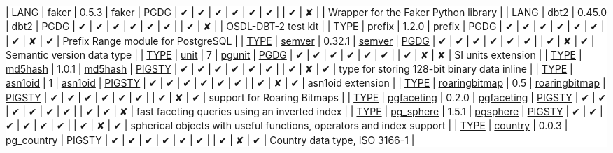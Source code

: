 | [LANG](/LANG/) | [faker](https://github.com/anpandu/postgresql_faker) | 0.5.3 | [faker](/lang/faker) | [<span class="tccyan">PGDG</span>](https://github.com/anpandu/postgresql_faker) | <span class="tcblue">✔</span> | <span class="tcblue">✔</span> | <span class="tcblue">✔</span> | <span class="tcblue">✔</span> | <span class="tcblue">✔</span> | <span class="tcblue">✔</span> |  | <span class="tcgreen">✔</span> | <span class="tcwarn">✘</span> |  | Wrapper for the Faker Python library |
| [LANG](/LANG/) | [dbt2](https://github.com/nuodb/dbt2/tree/master) | 0.45.0 | [dbt2](/lang/dbt2) | [<span class="tccyan">PGDG</span>](https://github.com/nuodb/dbt2/tree/master) | <span class="tcblue">✔</span> | <span class="tcblue">✔</span> | <span class="tcblue">✔</span> | <span class="tcblue">✔</span> | <span class="tcblue">✔</span> | <span class="tcblue">✔</span> |  | <span class="tcgreen">✔</span> | <span class="tcwarn">✘</span> |  | OSDL-DBT-2 test kit |
| [TYPE](/TYPE/) | [prefix](https://github.com/dimitri/prefix) | 1.2.0 | [prefix](/type/prefix) | [<span class="tccyan">PGDG</span>](https://github.com/dimitri/prefix) | <span class="tcblue">✔</span> | <span class="tcblue">✔</span> | <span class="tcblue">✔</span> | <span class="tcblue">✔</span> | <span class="tcblue">✔</span> | <span class="tcblue">✔</span> |  | <span class="tcgreen">✔</span> | <span class="tcwarn">✘</span> | <span class="tcgreen">✔</span> | Prefix Range module for PostgreSQL |
| [TYPE](/TYPE/) | [semver](https://github.com/theory/pg-semver) | 0.32.1 | [semver](/type/semver) | [<span class="tccyan">PGDG</span>](https://github.com/theory/pg-semver) | <span class="tcblue">✔</span> | <span class="tcblue">✔</span> | <span class="tcblue">✔</span> | <span class="tcblue">✔</span> | <span class="tcblue">✔</span> | <span class="tcblue">✔</span> |  | <span class="tcgreen">✔</span> | <span class="tcwarn">✘</span> | <span class="tcgreen">✔</span> | Semantic version data type |
| [TYPE](/TYPE/) | [unit](https://github.com/df7cb/postgresql-unit) | 7 | [pgunit](/type/pgunit) | [<span class="tccyan">PGDG</span>](https://github.com/df7cb/postgresql-unit) | <span class="tcblue">✔</span> | <span class="tcblue">✔</span> | <span class="tcblue">✔</span> | <span class="tcblue">✔</span> | <span class="tcblue">✔</span> | <span class="tcblue">✔</span> |  | <span class="tcgreen">✔</span> | <span class="tcwarn">✘</span> | <span class="tcwarn">✘</span> | SI units extension |
| [TYPE](/TYPE/) | [md5hash](https://github.com/tvondra/md5hash) | 1.0.1 | [md5hash](/type/md5hash) | [<span class="tcwarn">PIGSTY</span>](https://github.com/tvondra/md5hash) | <span class="tcblue">✔</span> | <span class="tcblue">✔</span> | <span class="tcblue">✔</span> | <span class="tcblue">✔</span> | <span class="tcblue">✔</span> | <span class="tcblue">✔</span> |  | <span class="tcgreen">✔</span> | <span class="tcwarn">✘</span> | <span class="tcgreen">✔</span> | type for storing 128-bit binary data inline |
| [TYPE](/TYPE/) | [asn1oid](https://github.com/df7cb/pgsql-asn1oid) | 1 | [asn1oid](/type/asn1oid) | [<span class="tcwarn">PIGSTY</span>](https://github.com/df7cb/pgsql-asn1oid) | <span class="tcblue">✔</span> | <span class="tcblue">✔</span> | <span class="tcblue">✔</span> | <span class="tcblue">✔</span> | <span class="tcblue">✔</span> | <span class="tcblue">✔</span> |  | <span class="tcgreen">✔</span> | <span class="tcwarn">✘</span> | <span class="tcgreen">✔</span> | asn1oid extension |
| [TYPE](/TYPE/) | [roaringbitmap](https://github.com/ChenHuajun/pg_roaringbitmap) | 0.5 | [roaringbitmap](/type/roaringbitmap) | [<span class="tcwarn">PIGSTY</span>](https://github.com/ChenHuajun/pg_roaringbitmap) | <span class="tcblue">✔</span> | <span class="tcblue">✔</span> | <span class="tcblue">✔</span> | <span class="tcblue">✔</span> | <span class="tcblue">✔</span> | <span class="tcblue">✔</span> |  | <span class="tcgreen">✔</span> | <span class="tcwarn">✘</span> | <span class="tcgreen">✔</span> | support for Roaring Bitmaps |
| [TYPE](/TYPE/) | [pgfaceting](https://github.com/cybertec-postgresql/pgfaceting) | 0.2.0 | [pgfaceting](/type/pgfaceting) | [<span class="tcwarn">PIGSTY</span>](https://github.com/cybertec-postgresql/pgfaceting) | <span class="tcblue">✔</span> | <span class="tcblue">✔</span> | <span class="tcblue">✔</span> | <span class="tcblue">✔</span> | <span class="tcblue">✔</span> | <span class="tcblue">✔</span> |  | <span class="tcgreen">✔</span> | <span class="tcgreen">✔</span> | <span class="tcwarn">✘</span> | fast faceting queries using an inverted index |
| [TYPE](/TYPE/) | [pg_sphere](https://github.com/postgrespro/pgsphere) | 1.5.1 | [pgsphere](/type/pgsphere) | [<span class="tcwarn">PIGSTY</span>](https://github.com/postgrespro/pgsphere) | <span class="tcblue">✔</span> | <span class="tcblue">✔</span> | <span class="tcblue">✔</span> | <span class="tcblue">✔</span> | <span class="tcblue">✔</span> | <span class="tcblue">✔</span> |  | <span class="tcgreen">✔</span> | <span class="tcwarn">✘</span> | <span class="tcgreen">✔</span> | spherical objects with useful functions, operators and index support |
| [TYPE](/TYPE/) | [country](https://github.com/adjust/pg-country) | 0.0.3 | [pg_country](/type/pg_country) | [<span class="tcwarn">PIGSTY</span>](https://github.com/adjust/pg-country) | <span class="tcblue">✔</span> | <span class="tcblue">✔</span> | <span class="tcblue">✔</span> | <span class="tcblue">✔</span> | <span class="tcblue">✔</span> | <span class="tcblue">✔</span> |  | <span class="tcgreen">✔</span> | <span class="tcwarn">✘</span> | <span class="tcgreen">✔</span> | Country data type, ISO 3166-1 |